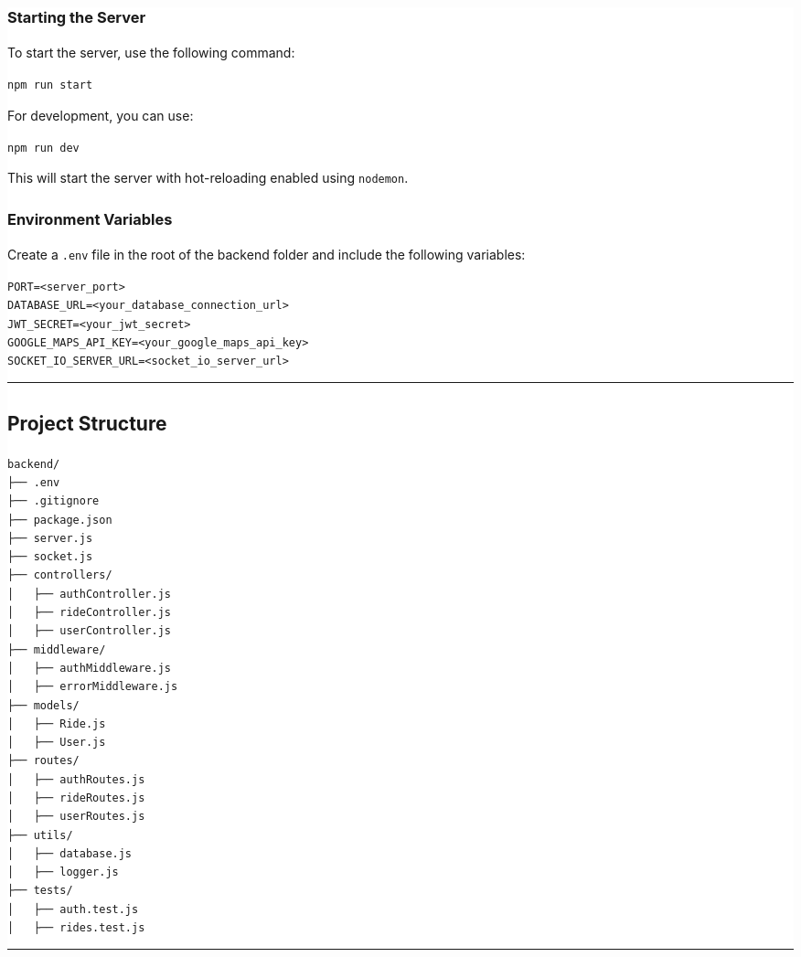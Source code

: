 ### Starting the Server

To start the server, use the following command:

```bash
npm run start
```

For development, you can use:

```bash
npm run dev
```

This will start the server with hot-reloading enabled using `nodemon`.

### Environment Variables

Create a `.env` file in the root of the backend folder and include the following variables:

```env
PORT=<server_port>
DATABASE_URL=<your_database_connection_url>
JWT_SECRET=<your_jwt_secret>
GOOGLE_MAPS_API_KEY=<your_google_maps_api_key>
SOCKET_IO_SERVER_URL=<socket_io_server_url>
```

---

## Project Structure

```plaintext
backend/
├── .env
├── .gitignore
├── package.json
├── server.js
├── socket.js
├── controllers/
│   ├── authController.js
│   ├── rideController.js
│   ├── userController.js
├── middleware/
│   ├── authMiddleware.js
│   ├── errorMiddleware.js
├── models/
│   ├── Ride.js
│   ├── User.js
├── routes/
│   ├── authRoutes.js
│   ├── rideRoutes.js
│   ├── userRoutes.js
├── utils/
│   ├── database.js
│   ├── logger.js
├── tests/
│   ├── auth.test.js
│   ├── rides.test.js
```

---